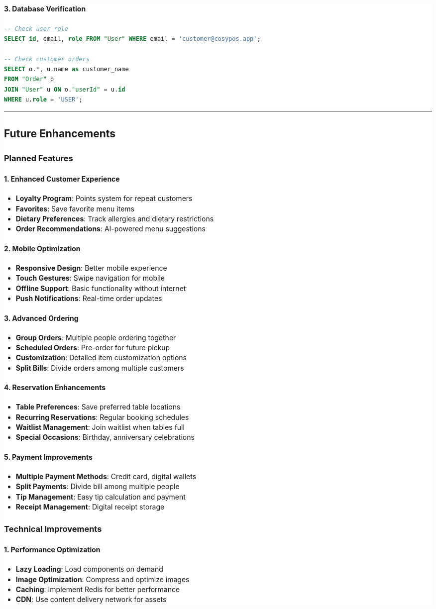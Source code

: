 #### 3. Database Verification
```sql
-- Check user role
SELECT id, email, role FROM "User" WHERE email = 'customer@cosypos.app';

-- Check customer orders
SELECT o.*, u.name as customer_name 
FROM "Order" o 
JOIN "User" u ON o."userId" = u.id 
WHERE u.role = 'USER';
```

---

## Future Enhancements

### Planned Features

#### 1. Enhanced Customer Experience
- **Loyalty Program**: Points system for repeat customers
- **Favorites**: Save favorite menu items
- **Dietary Preferences**: Track allergies and dietary restrictions
- **Order Recommendations**: AI-powered menu suggestions

#### 2. Mobile Optimization
- **Responsive Design**: Better mobile experience
- **Touch Gestures**: Swipe navigation for mobile
- **Offline Support**: Basic functionality without internet
- **Push Notifications**: Real-time order updates

#### 3. Advanced Ordering
- **Group Orders**: Multiple people ordering together
- **Scheduled Orders**: Pre-order for future pickup
- **Customization**: Detailed item customization options
- **Split Bills**: Divide orders among multiple customers

#### 4. Reservation Enhancements
- **Table Preferences**: Save preferred table locations
- **Recurring Reservations**: Regular booking schedules
- **Waitlist Management**: Join waitlist when tables full
- **Special Occasions**: Birthday, anniversary celebrations

#### 5. Payment Improvements
- **Multiple Payment Methods**: Credit card, digital wallets
- **Split Payments**: Divide bill among multiple people
- **Tip Management**: Easy tip calculation and payment
- **Receipt Management**: Digital receipt storage

### Technical Improvements

#### 1. Performance Optimization
- **Lazy Loading**: Load components on demand
- **Image Optimization**: Compress and optimize images
- **Caching**: Implement Redis for better performance
- **CDN**: Use content delivery network for assets
